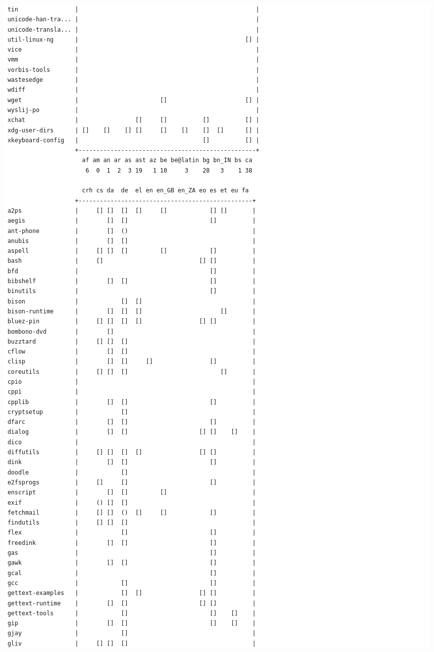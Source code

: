      tin                |                                                  |
     unicode-han-tra... |                                                  |
     unicode-transla... |                                                  |
     util-linux-ng      |                                               [] |
     vice               |                                                  |
     vmm                |                                                  |
     vorbis-tools       |                                                  |
     wastesedge         |                                                  |
     wdiff              |                                                  |
     wget               |                       []                      [] |
     wyslij-po          |                                                  |
     xchat              |                []     []          []          [] |
     xdg-user-dirs      | []    []    [] []     []    []    []  []      [] |
     xkeyboard-config   |                                   []          [] |
                        +--------------------------------------------------+
                          af am an ar as ast az be be@latin bg bn_IN bs ca
                           6  0  1  2  3 19   1 10     3    28   3    1 38

                          crh cs da  de  el en en_GB en_ZA eo es et eu fa
                        +-------------------------------------------------+
     a2ps               |     [] []  []  []     []            [] []       |
     aegis              |        []  []                       []          |
     ant-phone          |        []  ()                                   |
     anubis             |        []  []                                   |
     aspell             |     [] []  []         []            []          |
     bash               |     []                           [] []          |
     bfd                |                                     []          |
     bibshelf           |        []  []                       []          |
     binutils           |                                     []          |
     bison              |            []  []                               |
     bison-runtime      |        []  []  []                      []       |
     bluez-pin          |     [] []  []  []                [] []          |
     bombono-dvd        |        []                                       |
     buzztard           |     [] []  []                                   |
     cflow              |        []  []                                   |
     clisp              |        []  []     []                []          |
     coreutils          |     [] []  []                          []       |
     cpio               |                                                 |
     cppi               |                                                 |
     cpplib             |        []  []                       []          |
     cryptsetup         |            []                                   |
     dfarc              |        []  []                       []          |
     dialog             |        []  []                    [] []    []    |
     dico               |                                                 |
     diffutils          |     [] []  []  []                [] []          |
     dink               |        []  []                       []          |
     doodle             |            []                                   |
     e2fsprogs          |     []     []                       []          |
     enscript           |        []  []         []                        |
     exif               |     () []  []                                   |
     fetchmail          |     [] []  ()  []     []            []          |
     findutils          |     [] []  []                                   |
     flex               |            []                       []          |
     freedink           |        []  []                       []          |
     gas                |                                     []          |
     gawk               |        []  []                       []          |
     gcal               |                                     []          |
     gcc                |            []                       []          |
     gettext-examples   |            []  []                [] []          |
     gettext-runtime    |        []  []                    [] []          |
     gettext-tools      |            []                       []    []    |
     gip                |        []  []                       []    []    |
     gjay               |            []                                   |
     gliv               |     [] []  []                                   |